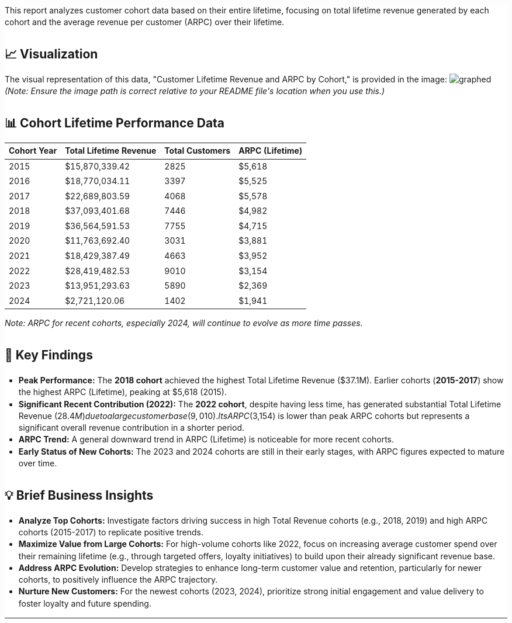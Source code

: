 This report analyzes customer cohort data based on their entire lifetime, focusing on total lifetime revenue generated by each cohort and the average revenue per customer (ARPC) over their lifetime.

## 📈 Visualization

The visual representation of this data, "Customer Lifetime Revenue and ARPC by Cohort," is provided in the image: ![graphed](../2_cohort_analysis_total_rev.png)
*(Note: Ensure the image path is correct relative to your README file's location when you use this.)*

## 📊 Cohort Lifetime Performance Data

| Cohort Year | Total Lifetime Revenue | Total Customers | ARPC (Lifetime) |
|-------------|------------------------|-----------------|-----------------|
| 2015        | $15,870,339.42         | 2825            | $5,618          |
| 2016        | $18,770,034.11         | 3397            | $5,525          |
| 2017        | $22,689,803.59         | 4068            | $5,578          |
| 2018        | $37,093,401.68         | 7446            | $4,982          |
| 2019        | $36,564,591.53         | 7755            | $4,715          |
| 2020        | $11,763,692.40         | 3031            | $3,881          |
| 2021        | $18,429,387.49         | 4663            | $3,952          |
| 2022        | $28,419,482.53         | 9010            | $3,154          |
| 2023        | $13,951,293.63         | 5890            | $2,369          |
| 2024        | $2,721,120.06          | 1402            | $1,941          |

*Note: ARPC for recent cohorts, especially 2024, will continue to evolve as more time passes.*

## 🔑 Key Findings

* **Peak Performance:** The **2018 cohort** achieved the highest Total Lifetime Revenue ($37.1M). Earlier cohorts (**2015-2017**) show the highest ARPC (Lifetime), peaking at $5,618 (2015).
* **Significant Recent Contribution (2022):** The **2022 cohort**, despite having less time, has generated substantial Total Lifetime Revenue ($28.4M) due to a large customer base (9,010). Its ARPC ($3,154) is lower than peak ARPC cohorts but represents a significant overall revenue contribution in a shorter period.
* **ARPC Trend:** A general downward trend in ARPC (Lifetime) is noticeable for more recent cohorts.
* **Early Status of New Cohorts:** The 2023 and 2024 cohorts are still in their early stages, with ARPC figures expected to mature over time.

## 💡 Brief Business Insights

* **Analyze Top Cohorts:** Investigate factors driving success in high Total Revenue cohorts (e.g., 2018, 2019) and high ARPC cohorts (2015-2017) to replicate positive trends.
* **Maximize Value from Large Cohorts:** For high-volume cohorts like 2022, focus on increasing average customer spend over their remaining lifetime (e.g., through targeted offers, loyalty initiatives) to build upon their already significant revenue base.
* **Address ARPC Evolution:** Develop strategies to enhance long-term customer value and retention, particularly for newer cohorts, to positively influence the ARPC trajectory.
* **Nurture New Customers:** For the newest cohorts (2023, 2024), prioritize strong initial engagement and value delivery to foster loyalty and future spending.

---